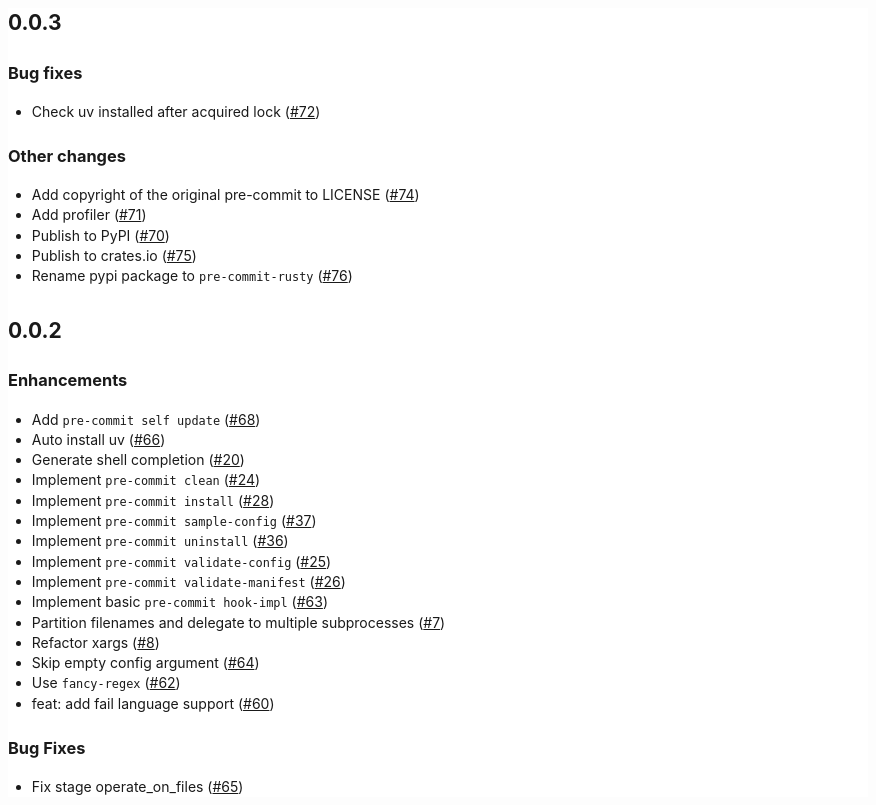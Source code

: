 ## 0.0.3

### Bug fixes

- Check uv installed after acquired lock ([#72](https://github.com/j178/pre-commit-rs/pull/72))

### Other changes

- Add copyright of the original pre-commit to LICENSE ([#74](https://github.com/j178/pre-commit-rs/pull/74))
- Add profiler ([#71](https://github.com/j178/pre-commit-rs/pull/71))
- Publish to PyPI ([#70](https://github.com/j178/pre-commit-rs/pull/70))
- Publish to crates.io ([#75](https://github.com/j178/pre-commit-rs/pull/75))
- Rename pypi package to `pre-commit-rusty` ([#76](https://github.com/j178/pre-commit-rs/pull/76))

## 0.0.2

### Enhancements

- Add `pre-commit self update` ([#68](https://github.com/j178/pre-commit-rs/pull/68))
- Auto install uv ([#66](https://github.com/j178/pre-commit-rs/pull/66))
- Generate shell completion ([#20](https://github.com/j178/pre-commit-rs/pull/20))
- Implement `pre-commit clean` ([#24](https://github.com/j178/pre-commit-rs/pull/24))
- Implement `pre-commit install` ([#28](https://github.com/j178/pre-commit-rs/pull/28))
- Implement `pre-commit sample-config` ([#37](https://github.com/j178/pre-commit-rs/pull/37))
- Implement `pre-commit uninstall` ([#36](https://github.com/j178/pre-commit-rs/pull/36))
- Implement `pre-commit validate-config` ([#25](https://github.com/j178/pre-commit-rs/pull/25))
- Implement `pre-commit validate-manifest` ([#26](https://github.com/j178/pre-commit-rs/pull/26))
- Implement basic `pre-commit hook-impl` ([#63](https://github.com/j178/pre-commit-rs/pull/63))
- Partition filenames and delegate to multiple subprocesses ([#7](https://github.com/j178/pre-commit-rs/pull/7))
- Refactor xargs ([#8](https://github.com/j178/pre-commit-rs/pull/8))
- Skip empty config argument ([#64](https://github.com/j178/pre-commit-rs/pull/64))
- Use `fancy-regex` ([#62](https://github.com/j178/pre-commit-rs/pull/62))
- feat: add fail language support ([#60](https://github.com/j178/pre-commit-rs/pull/60))

### Bug Fixes

- Fix stage operate_on_files ([#65](https://github.com/j178/pre-commit-rs/pull/65))
